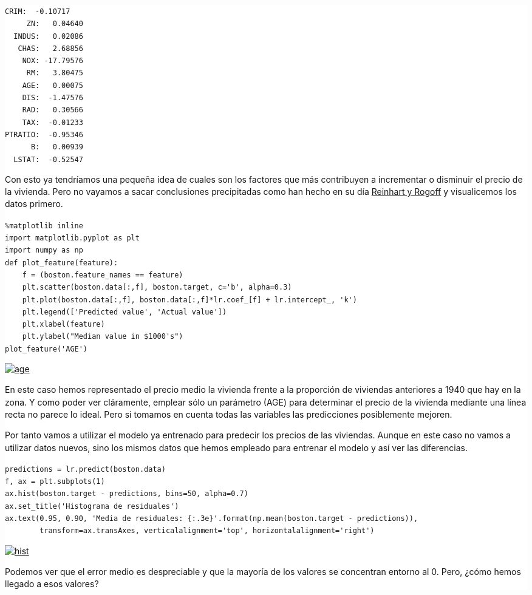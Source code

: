     CRIM:  -0.10717
         ZN:   0.04640
      INDUS:   0.02086
       CHAS:   2.68856
        NOX: -17.79576
         RM:   3.80475
        AGE:   0.00075
        DIS:  -1.47576
        RAD:   0.30566
        TAX:  -0.01233
    PTRATIO:  -0.95346
          B:   0.00939
      LSTAT:  -0.52547

Con esto ya tendríamos una pequeña idea de cuales son los factores que más contribuyen a incrementar o disminuir el precio de la vivienda. Pero no vayamos a sacar conclusiones precipitadas como han hecho en su día <a href="http://www.bbc.com/news/magazine-22223190" target="_blank">Reinhart y Rogoff</a> y visualicemos los datos primero.

<pre><code class="language-python">%matplotlib inline
import matplotlib.pyplot as plt
import numpy as np
def plot_feature(feature):
    f = (boston.feature_names == feature)
    plt.scatter(boston.data[:,f], boston.target, c='b', alpha=0.3)
    plt.plot(boston.data[:,f], boston.data[:,f]*lr.coef_[f] + lr.intercept_, 'k')
    plt.legend(['Predicted value', 'Actual value'])
    plt.xlabel(feature)
    plt.ylabel("Median value in $1000's")
plot_feature('AGE')</code></pre>


  
[<img src="http://pybonacci.org/wp-content/uploads/2015/04/age.png" alt="age" width="388" height="271" class="aligncenter size-full wp-image-3325" srcset="https://pybonacci.es/wp-content/uploads/2015/04/age.png 388w, https://pybonacci.es/wp-content/uploads/2015/04/age-300x209.png 300w" sizes="(max-width: 388px) 100vw, 388px" />](http://pybonacci.org/wp-content/uploads/2015/04/age.png)

En este caso hemos representado el precio medio la vivienda frente a la proporción de viviendas anteriores a 1940 que hay en la zona. Y como poder ver cláramente, emplear sólo un parámetro (AGE) para determinar el precio de la vivienda mediante una línea recta no parece lo ideal. Pero si tomamos en cuenta todas las variables las predicciones posiblemente mejoren.

Por tanto vamos a utilizar el modelo ya entrenado para predecir los precios de las viviendas. Aunque en este caso no vamos a utilizar datos nuevos, sino los mismos datos que hemos empleado para entrenar el modelo y así ver las diferencias.

<pre><code class="language-python">predictions = lr.predict(boston.data)
f, ax = plt.subplots(1)
ax.hist(boston.target - predictions, bins=50, alpha=0.7)
ax.set_title('Histograma de residuales')
ax.text(0.95, 0.90, 'Media de residuales: {:.3e}'.format(np.mean(boston.target - predictions)),
        transform=ax.transAxes, verticalalignment='top', horizontalalignment='right')</code></pre>

[<img src="http://pybonacci.org/wp-content/uploads/2015/04/hist.png" alt="hist" width="370" height="266" class="aligncenter size-full wp-image-3327" srcset="https://pybonacci.es/wp-content/uploads/2015/04/hist.png 370w, https://pybonacci.es/wp-content/uploads/2015/04/hist-300x215.png 300w" sizes="(max-width: 370px) 100vw, 370px" />](http://pybonacci.org/wp-content/uploads/2015/04/hist.png)

Podemos ver que el error medio es despreciable y que la mayoría de los valores se concentran entorno al 0. Pero, ¿cómo hemos llegado a esos valores?
